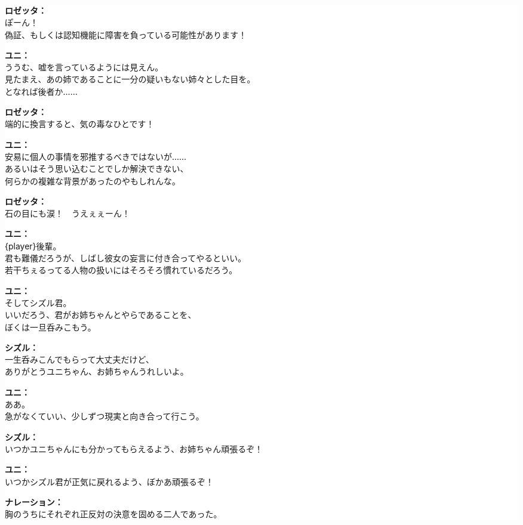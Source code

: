 **ロゼッタ：**  
ぽーん！  
偽証、もしくは認知機能に障害を負っている可能性があります！  
  
**ユニ：**  
ううむ、嘘を言っているようには見えん。  
見たまえ、あの姉であることに一分の疑いもない姉々とした目を。  
となれば後者か……  
  
**ロゼッタ：**  
端的に換言すると、気の毒なひとです！  
  
**ユニ：**  
安易に個人の事情を邪推するべきではないが……  
あるいはそう思い込むことでしか解決できない、  
何らかの複雑な背景があったのやもしれんな。  
  
**ロゼッタ：**  
石の目にも涙！　うえぇぇーん！  
  
**ユニ：**  
{player}後輩。  
君も難儀だろうが、しばし彼女の妄言に付き合ってやるといい。  
若干ちぇるってる人物の扱いにはそろそろ慣れているだろう。  
  
**ユニ：**  
そしてシズル君。  
いいだろう、君がお姉ちゃんとやらであることを、  
ぼくは一旦呑みこもう。  
  
**シズル：**  
一生呑みこんでもらって大丈夫だけど、  
ありがとうユニちゃん、お姉ちゃんうれしいよ。  
  
**ユニ：**  
ああ。  
急がなくていい、少しずつ現実と向き合って行こう。  
  
**シズル：**  
いつかユニちゃんにも分かってもらえるよう、お姉ちゃん頑張るぞ！  
  
**ユニ：**  
いつかシズル君が正気に戻れるよう、ぼかあ頑張るぞ！  
  
**ナレーション：**  
胸のうちにそれぞれ正反対の決意を固める二人であった。  
